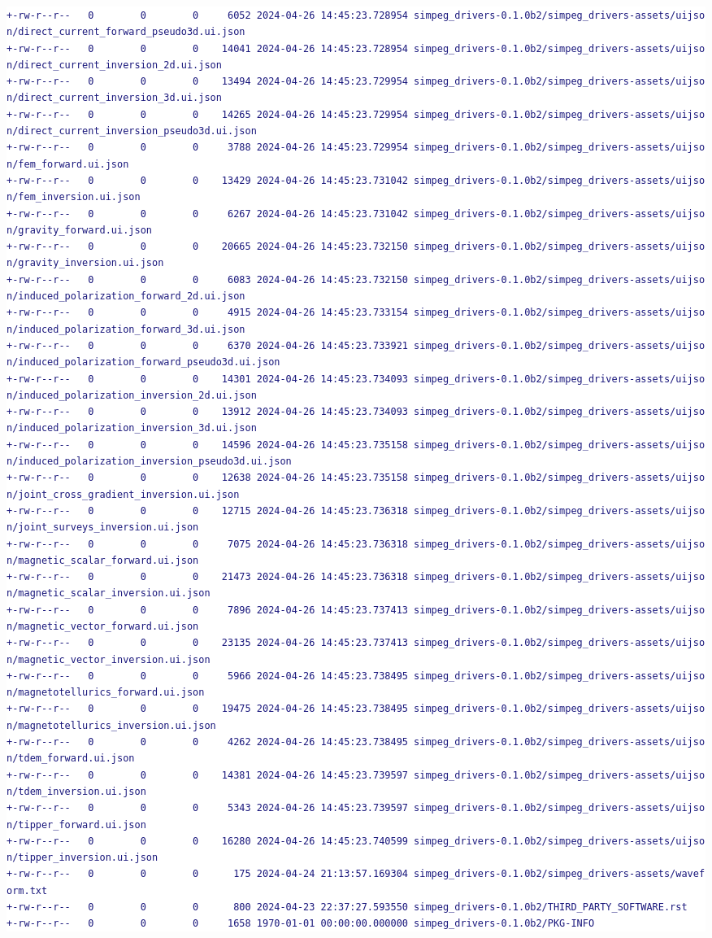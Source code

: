 ```diff
+-rw-r--r--   0        0        0     6052 2024-04-26 14:45:23.728954 simpeg_drivers-0.1.0b2/simpeg_drivers-assets/uijson/direct_current_forward_pseudo3d.ui.json
+-rw-r--r--   0        0        0    14041 2024-04-26 14:45:23.728954 simpeg_drivers-0.1.0b2/simpeg_drivers-assets/uijson/direct_current_inversion_2d.ui.json
+-rw-r--r--   0        0        0    13494 2024-04-26 14:45:23.729954 simpeg_drivers-0.1.0b2/simpeg_drivers-assets/uijson/direct_current_inversion_3d.ui.json
+-rw-r--r--   0        0        0    14265 2024-04-26 14:45:23.729954 simpeg_drivers-0.1.0b2/simpeg_drivers-assets/uijson/direct_current_inversion_pseudo3d.ui.json
+-rw-r--r--   0        0        0     3788 2024-04-26 14:45:23.729954 simpeg_drivers-0.1.0b2/simpeg_drivers-assets/uijson/fem_forward.ui.json
+-rw-r--r--   0        0        0    13429 2024-04-26 14:45:23.731042 simpeg_drivers-0.1.0b2/simpeg_drivers-assets/uijson/fem_inversion.ui.json
+-rw-r--r--   0        0        0     6267 2024-04-26 14:45:23.731042 simpeg_drivers-0.1.0b2/simpeg_drivers-assets/uijson/gravity_forward.ui.json
+-rw-r--r--   0        0        0    20665 2024-04-26 14:45:23.732150 simpeg_drivers-0.1.0b2/simpeg_drivers-assets/uijson/gravity_inversion.ui.json
+-rw-r--r--   0        0        0     6083 2024-04-26 14:45:23.732150 simpeg_drivers-0.1.0b2/simpeg_drivers-assets/uijson/induced_polarization_forward_2d.ui.json
+-rw-r--r--   0        0        0     4915 2024-04-26 14:45:23.733154 simpeg_drivers-0.1.0b2/simpeg_drivers-assets/uijson/induced_polarization_forward_3d.ui.json
+-rw-r--r--   0        0        0     6370 2024-04-26 14:45:23.733921 simpeg_drivers-0.1.0b2/simpeg_drivers-assets/uijson/induced_polarization_forward_pseudo3d.ui.json
+-rw-r--r--   0        0        0    14301 2024-04-26 14:45:23.734093 simpeg_drivers-0.1.0b2/simpeg_drivers-assets/uijson/induced_polarization_inversion_2d.ui.json
+-rw-r--r--   0        0        0    13912 2024-04-26 14:45:23.734093 simpeg_drivers-0.1.0b2/simpeg_drivers-assets/uijson/induced_polarization_inversion_3d.ui.json
+-rw-r--r--   0        0        0    14596 2024-04-26 14:45:23.735158 simpeg_drivers-0.1.0b2/simpeg_drivers-assets/uijson/induced_polarization_inversion_pseudo3d.ui.json
+-rw-r--r--   0        0        0    12638 2024-04-26 14:45:23.735158 simpeg_drivers-0.1.0b2/simpeg_drivers-assets/uijson/joint_cross_gradient_inversion.ui.json
+-rw-r--r--   0        0        0    12715 2024-04-26 14:45:23.736318 simpeg_drivers-0.1.0b2/simpeg_drivers-assets/uijson/joint_surveys_inversion.ui.json
+-rw-r--r--   0        0        0     7075 2024-04-26 14:45:23.736318 simpeg_drivers-0.1.0b2/simpeg_drivers-assets/uijson/magnetic_scalar_forward.ui.json
+-rw-r--r--   0        0        0    21473 2024-04-26 14:45:23.736318 simpeg_drivers-0.1.0b2/simpeg_drivers-assets/uijson/magnetic_scalar_inversion.ui.json
+-rw-r--r--   0        0        0     7896 2024-04-26 14:45:23.737413 simpeg_drivers-0.1.0b2/simpeg_drivers-assets/uijson/magnetic_vector_forward.ui.json
+-rw-r--r--   0        0        0    23135 2024-04-26 14:45:23.737413 simpeg_drivers-0.1.0b2/simpeg_drivers-assets/uijson/magnetic_vector_inversion.ui.json
+-rw-r--r--   0        0        0     5966 2024-04-26 14:45:23.738495 simpeg_drivers-0.1.0b2/simpeg_drivers-assets/uijson/magnetotellurics_forward.ui.json
+-rw-r--r--   0        0        0    19475 2024-04-26 14:45:23.738495 simpeg_drivers-0.1.0b2/simpeg_drivers-assets/uijson/magnetotellurics_inversion.ui.json
+-rw-r--r--   0        0        0     4262 2024-04-26 14:45:23.738495 simpeg_drivers-0.1.0b2/simpeg_drivers-assets/uijson/tdem_forward.ui.json
+-rw-r--r--   0        0        0    14381 2024-04-26 14:45:23.739597 simpeg_drivers-0.1.0b2/simpeg_drivers-assets/uijson/tdem_inversion.ui.json
+-rw-r--r--   0        0        0     5343 2024-04-26 14:45:23.739597 simpeg_drivers-0.1.0b2/simpeg_drivers-assets/uijson/tipper_forward.ui.json
+-rw-r--r--   0        0        0    16280 2024-04-26 14:45:23.740599 simpeg_drivers-0.1.0b2/simpeg_drivers-assets/uijson/tipper_inversion.ui.json
+-rw-r--r--   0        0        0      175 2024-04-24 21:13:57.169304 simpeg_drivers-0.1.0b2/simpeg_drivers-assets/waveform.txt
+-rw-r--r--   0        0        0      800 2024-04-23 22:37:27.593550 simpeg_drivers-0.1.0b2/THIRD_PARTY_SOFTWARE.rst
+-rw-r--r--   0        0        0     1658 1970-01-01 00:00:00.000000 simpeg_drivers-0.1.0b2/PKG-INFO
```
